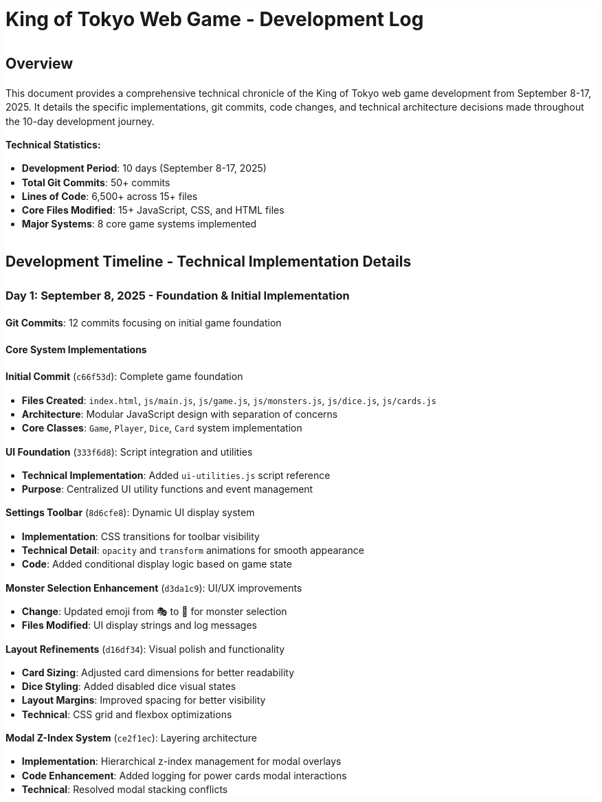 # King of Tokyo Web Game - Development Log

## Overview
This document provides a comprehensive technical chronicle of the King of Tokyo web game development from September 8-17, 2025. It details the specific implementations, git commits, code changes, and technical architecture decisions made throughout the 10-day development journey.

**Technical Statistics:**
- **Development Period**: 10 days (September 8-17, 2025)
- **Total Git Commits**: 50+ commits
- **Lines of Code**: 6,500+ across 15+ files
- **Core Files Modified**: 15+ JavaScript, CSS, and HTML files
- **Major Systems**: 8 core game systems implemented

## Development Timeline - Technical Implementation Details

### Day 1: September 8, 2025 - Foundation & Initial Implementation
**Git Commits**: 12 commits focusing on initial game foundation

#### Core System Implementations
**Initial Commit** (`c66f53d`): Complete game foundation
- **Files Created**: `index.html`, `js/main.js`, `js/game.js`, `js/monsters.js`, `js/dice.js`, `js/cards.js`
- **Architecture**: Modular JavaScript design with separation of concerns
- **Core Classes**: `Game`, `Player`, `Dice`, `Card` system implementation

**UI Foundation** (`333f6d8`): Script integration and utilities
- **Technical Implementation**: Added `ui-utilities.js` script reference
- **Purpose**: Centralized UI utility functions and event management

**Settings Toolbar** (`8d6cfe8`): Dynamic UI display system
- **Implementation**: CSS transitions for toolbar visibility
- **Technical Detail**: `opacity` and `transform` animations for smooth appearance
- **Code**: Added conditional display logic based on game state

**Monster Selection Enhancement** (`d3da1c9`): UI/UX improvements
- **Change**: Updated emoji from 🎭 to 👺 for monster selection
- **Files Modified**: UI display strings and log messages

**Layout Refinements** (`d16df34`): Visual polish and functionality
- **Card Sizing**: Adjusted card dimensions for better readability
- **Dice Styling**: Added disabled dice visual states
- **Layout Margins**: Improved spacing for better visibility
- **Technical**: CSS grid and flexbox optimizations

**Modal Z-Index System** (`ce2f1ec`): Layering architecture
- **Implementation**: Hierarchical z-index management for modal overlays
- **Code Enhancement**: Added logging for power cards modal interactions
- **Technical**: Resolved modal stacking conflicts
